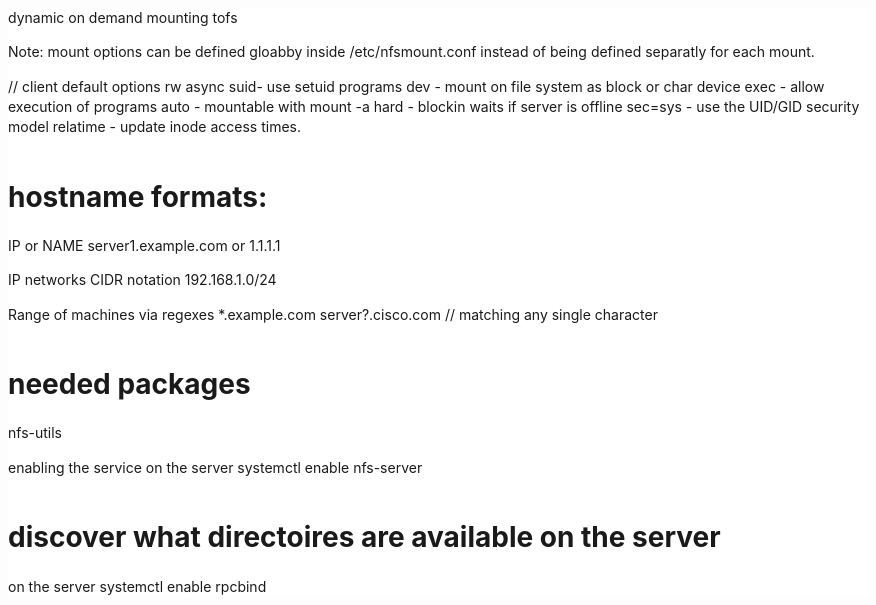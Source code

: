 
dynamic on demand mounting
    tofs








Note:
mount options can be defined gloabby inside /etc/nfsmount.conf instead of being defined separatly for each mount.


// client default options
rw
async
suid- use setuid programs
dev - mount on file system as block or char device
exec - allow execution of programs
auto - mountable with mount -a
hard - blockin waits if server is offline
sec=sys - use the UID/GID security model
relatime - update inode access times.




hostname formats:
==================
IP or NAME
        server1.example.com or 1.1.1.1


IP networks
        CIDR notation
            192.168.1.0/24


Range of machines  via regexes
        *.example.com
        server?.cisco.com   // matching any single character




needed packages
================
nfs-utils




enabling the service on the server
systemctl enable nfs-server






discover what directoires are available on the server
====================
on the server
systemctl enable rpcbind
